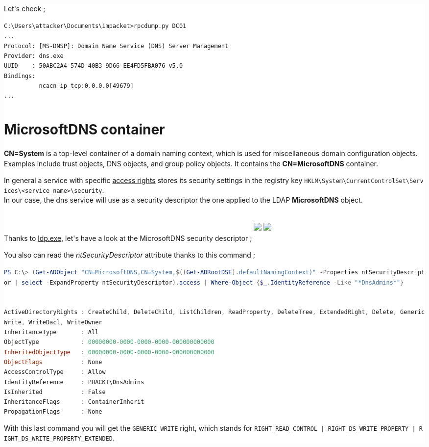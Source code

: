 Let's check ;
```
C:\Users\attacker\Documents\impacket>rpcdump.py DC01
...
Protocol: [MS-DNSP]: Domain Name Service (DNS) Server Management 
Provider: dns.exe 
UUID    : 50ABC2A4-574D-40B3-9D66-EE4FD5FBA076 v5.0 
Bindings: 
          ncacn_ip_tcp:0.0.0.0[49679]
...
```
  
# MicrosoftDNS container

**CN=System** is a top-level container of a domain naming context, which is used for miscellaneous domain configuration objects. Examples include trust objects, DNS objects, and group policy objects. It contains the **CN=MicrosoftDNS** container.  
  
In general a service with specific [access rights](https://docs.microsoft.com/en-us/windows/win32/services/service-security-and-access-rights) stores its security settings in the registry key ```HKLM\System\CurrentControlSet\Services\<service_name>\security```.  
In our case, the dns service will use as a security descriptor the one applied to the LDAP **MicrosoftDNS** object.  

Thanks to [ldp.exe](https://docs.microsoft.com/en-us/previous-versions/windows/it-pro/windows-server-2012-r2-and-2012/cc771022(v=ws.11)), let's have a look at the MicrosoftDNS security descriptor ;
<img class="dropshadowclass" src="{{ site.url }}/public/images/dnsadmins/microsoftdns1.png" style="margin-top:1.5rem;margin-bottom:1.5rem;">
<img class="dropshadowclass" src="{{ site.url }}/public/images/dnsadmins/microsoftdns2.png" style="margin-top:1.5rem;margin-bottom:1.5rem;">

You also can read the *ntSecurityDescriptor* attribute thanks to this command ;  
```powershell
PS C:\> (Get-ADObject "CN=MicrosoftDNS,CN=System,$((Get-ADRootDSE).defaultNamingContext)" -Properties ntSecurityDescriptor | select -ExpandProperty ntSecurityDescriptor).access | Where-Object {$_.IdentityReference -Like "*DnsAdmins*"}


ActiveDirectoryRights : CreateChild, DeleteChild, ListChildren, ReadProperty, DeleteTree, ExtendedRight, Delete, GenericWrite, WriteDacl, WriteOwner
InheritanceType       : All
ObjectType            : 00000000-0000-0000-0000-000000000000
InheritedObjectType   : 00000000-0000-0000-0000-000000000000
ObjectFlags           : None
AccessControlType     : Allow
IdentityReference     : PHACKT\DnsAdmins
IsInherited           : False
InheritanceFlags      : ContainerInherit
PropagationFlags      : None
```
  
With this last command you will get the ```GENERIC_WRITE``` right, which stands for ```RIGHT_READ_CONTROL | RIGHT_DS_WRITE_PROPERTY | RIGHT_DS_WRITE_PROPERTY_EXTENDED```.  
  